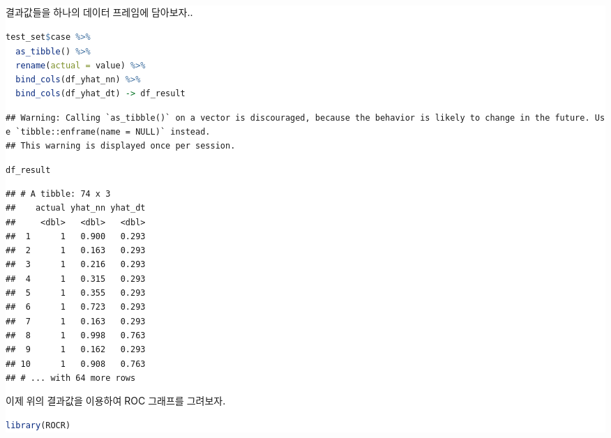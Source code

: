 결과값들을 하나의 데이터 프레임에 담아보자..

``` r
test_set$case %>%
  as_tibble() %>%
  rename(actual = value) %>%
  bind_cols(df_yhat_nn) %>%
  bind_cols(df_yhat_dt) -> df_result
```

    ## Warning: Calling `as_tibble()` on a vector is discouraged, because the behavior is likely to change in the future. Use `tibble::enframe(name = NULL)` instead.
    ## This warning is displayed once per session.

``` r
df_result
```

    ## # A tibble: 74 x 3
    ##    actual yhat_nn yhat_dt
    ##     <dbl>   <dbl>   <dbl>
    ##  1      1   0.900   0.293
    ##  2      1   0.163   0.293
    ##  3      1   0.216   0.293
    ##  4      1   0.315   0.293
    ##  5      1   0.355   0.293
    ##  6      1   0.723   0.293
    ##  7      1   0.163   0.293
    ##  8      1   0.998   0.763
    ##  9      1   0.162   0.293
    ## 10      1   0.908   0.763
    ## # ... with 64 more rows

이제 위의 결과값을 이용하여 ROC 그래프를 그려보자.

``` r
library(ROCR)
```
